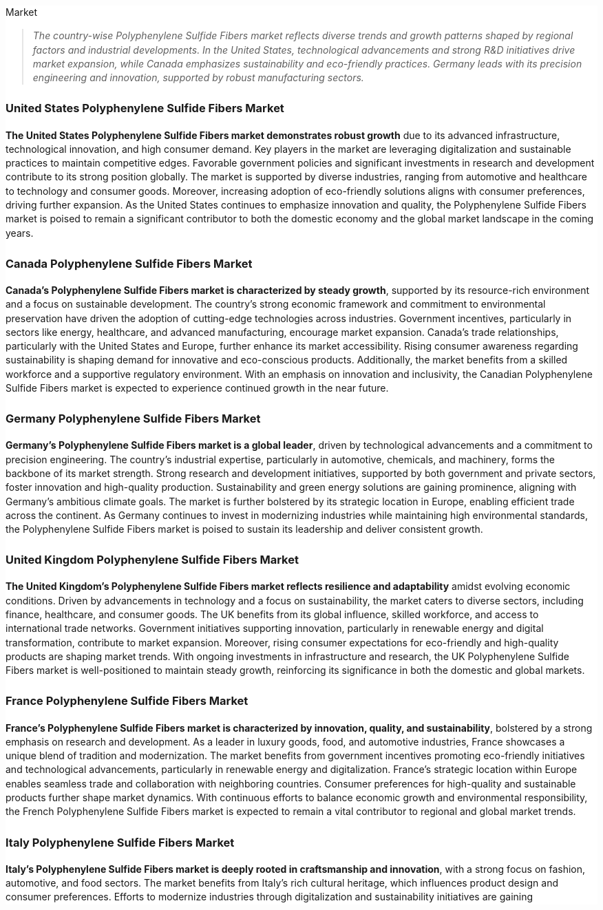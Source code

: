 Market<br /></span></h1><blockquote><p><em><span class="">The country-wise Polyphenylene Sulfide Fibers market reflects diverse trends and growth patterns shaped by regional factors and industrial developments. In the United States, technological advancements and strong R&amp;D initiatives drive market expansion, while Canada emphasizes sustainability and eco-friendly practices. Germany leads with its precision engineering and innovation, supported by robust manufacturing sectors.</span></em></p></blockquote><h3><strong>United States Polyphenylene Sulfide Fibers Market</strong></h3><p><strong>The United States Polyphenylene Sulfide Fibers market demonstrates robust growth</strong> due to its advanced infrastructure, technological innovation, and high consumer demand. Key players in the market are leveraging digitalization and sustainable practices to maintain competitive edges. Favorable government policies and significant investments in research and development contribute to its strong position globally. The market is supported by diverse industries, ranging from automotive and healthcare to technology and consumer goods. Moreover, increasing adoption of eco-friendly solutions aligns with consumer preferences, driving further expansion. As the United States continues to emphasize innovation and quality, the Polyphenylene Sulfide Fibers market is poised to remain a significant contributor to both the domestic economy and the global market landscape in the coming years.</p><h3><strong>Canada Polyphenylene Sulfide Fibers Market</strong></h3><p><strong>Canada&rsquo;s Polyphenylene Sulfide Fibers market is characterized by steady growth</strong>, supported by its resource-rich environment and a focus on sustainable development. The country&rsquo;s strong economic framework and commitment to environmental preservation have driven the adoption of cutting-edge technologies across industries. Government incentives, particularly in sectors like energy, healthcare, and advanced manufacturing, encourage market expansion. Canada&rsquo;s trade relationships, particularly with the United States and Europe, further enhance its market accessibility. Rising consumer awareness regarding sustainability is shaping demand for innovative and eco-conscious products. Additionally, the market benefits from a skilled workforce and a supportive regulatory environment. With an emphasis on innovation and inclusivity, the Canadian Polyphenylene Sulfide Fibers market is expected to experience continued growth in the near future.</p><h3><strong>Germany Polyphenylene Sulfide Fibers Market</strong></h3><p><strong>Germany&rsquo;s Polyphenylene Sulfide Fibers market is a global leader</strong>, driven by technological advancements and a commitment to precision engineering. The country&rsquo;s industrial expertise, particularly in automotive, chemicals, and machinery, forms the backbone of its market strength. Strong research and development initiatives, supported by both government and private sectors, foster innovation and high-quality production. Sustainability and green energy solutions are gaining prominence, aligning with Germany&rsquo;s ambitious climate goals. The market is further bolstered by its strategic location in Europe, enabling efficient trade across the continent. As Germany continues to invest in modernizing industries while maintaining high environmental standards, the Polyphenylene Sulfide Fibers market is poised to sustain its leadership and deliver consistent growth.</p><h3><strong>United Kingdom Polyphenylene Sulfide Fibers Market</strong></h3><p><strong>The United Kingdom&rsquo;s Polyphenylene Sulfide Fibers market reflects resilience and adaptability</strong> amidst evolving economic conditions. Driven by advancements in technology and a focus on sustainability, the market caters to diverse sectors, including finance, healthcare, and consumer goods. The UK benefits from its global influence, skilled workforce, and access to international trade networks. Government initiatives supporting innovation, particularly in renewable energy and digital transformation, contribute to market expansion. Moreover, rising consumer expectations for eco-friendly and high-quality products are shaping market trends. With ongoing investments in infrastructure and research, the UK Polyphenylene Sulfide Fibers market is well-positioned to maintain steady growth, reinforcing its significance in both the domestic and global markets.</p><h3><strong>France Polyphenylene Sulfide Fibers Market</strong></h3><p><strong>France&rsquo;s Polyphenylene Sulfide Fibers market is characterized by innovation, quality, and sustainability</strong>, bolstered by a strong emphasis on research and development. As a leader in luxury goods, food, and automotive industries, France showcases a unique blend of tradition and modernization. The market benefits from government incentives promoting eco-friendly initiatives and technological advancements, particularly in renewable energy and digitalization. France&rsquo;s strategic location within Europe enables seamless trade and collaboration with neighboring countries. Consumer preferences for high-quality and sustainable products further shape market dynamics. With continuous efforts to balance economic growth and environmental responsibility, the French Polyphenylene Sulfide Fibers market is expected to remain a vital contributor to regional and global market trends.</p><h3><strong>Italy Polyphenylene Sulfide Fibers Market</strong></h3><p><strong>Italy&rsquo;s Polyphenylene Sulfide Fibers market is deeply rooted in craftsmanship and innovation</strong>, with a strong focus on fashion, automotive, and food sectors. The market benefits from Italy&rsquo;s rich cultural heritage, which influences product design and consumer preferences. Efforts to modernize industries through digitalization and sustainability initiatives are gaining